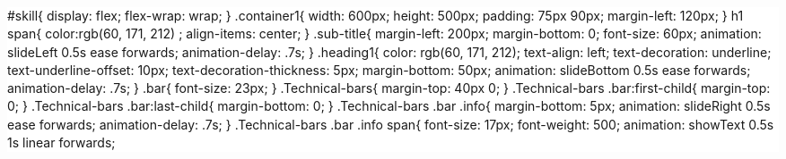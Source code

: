 #skill{
    display: flex;
    flex-wrap: wrap;
}
.container1{
    width: 600px;
    height: 500px;
    padding: 75px 90px;
    margin-left: 120px;
}
h1 span{
    color:rgb(60, 171, 212) ;
    align-items: center;
}
.sub-title{
    margin-left: 200px;
    margin-bottom: 0;
    font-size: 60px;
    animation: slideLeft 0.5s ease forwards;
    animation-delay: .7s;
}
.heading1{
    color: rgb(60, 171, 212);
    text-align: left;
    text-decoration: underline;
    text-underline-offset: 10px;
    text-decoration-thickness: 5px;
    margin-bottom: 50px;
    animation: slideBottom 0.5s ease forwards;
    animation-delay: .7s;
}
.bar{
    font-size: 23px;
}
.Technical-bars{
    margin-top: 40px 0;
}
.Technical-bars .bar:first-child{
    margin-top: 0;
}
.Technical-bars .bar:last-child{
    margin-bottom: 0;
}
.Technical-bars .bar .info{
    margin-bottom: 5px;
    animation: slideRight 0.5s ease forwards;
    animation-delay: .7s;
}
.Technical-bars .bar .info span{
    font-size: 17px;
    font-weight: 500;
    animation: showText 0.5s 1s linear forwards;
